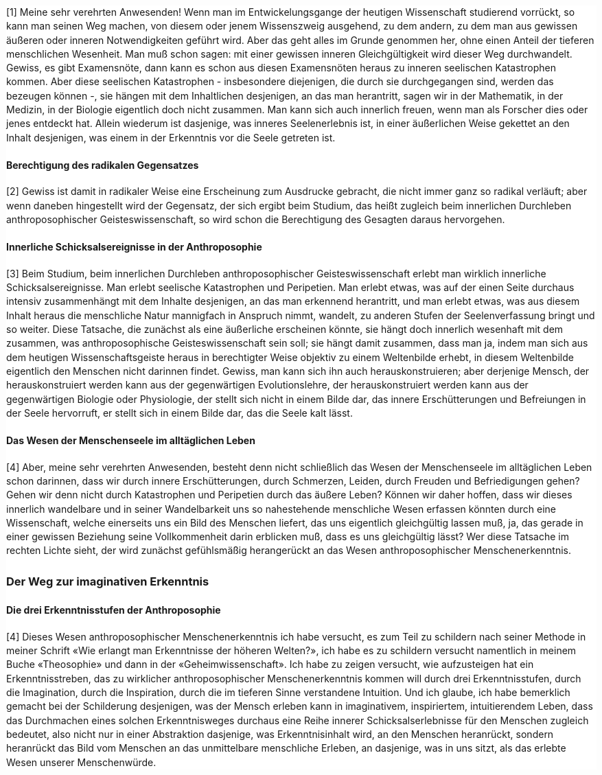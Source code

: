 [1] Meine sehr verehrten Anwesenden! Wenn man im Entwickelungsgange der heutigen Wissenschaft studierend vorrückt, so kann man seinen Weg machen, von diesem oder jenem Wissenszweig ausgehend, zu dem andern, zu dem man aus gewissen äußeren oder inneren Notwendigkeiten geführt wird. Aber das geht alles im Grunde genommen her, ohne einen Anteil der tieferen menschlichen Wesenheit. Man muß schon sagen: mit einer gewissen inneren Gleichgültigkeit wird dieser Weg durchwandelt. Gewiss, es gibt Examensnöte, dann kann es schon aus diesen Examensnöten heraus zu inneren seelischen Katastrophen kommen. Aber diese seelischen Katastrophen - insbesondere diejenigen, die durch sie durchgegangen sind, werden das bezeugen können -, sie hängen mit dem Inhaltlichen desjenigen, an das man herantritt, sagen wir in der Mathematik, in der Medizin, in der Biologie eigentlich doch nicht zusammen. Man kann sich auch innerlich freuen, wenn man als Forscher dies oder jenes entdeckt hat. Allein wiederum ist dasjenige, was inneres Seelenerlebnis ist, in einer äußerlichen Weise gekettet an den Inhalt desjenigen, was einem in der Erkenntnis vor die Seele getreten ist.

#### Berechtigung des radikalen Gegensatzes

[2] Gewiss ist damit in radikaler Weise eine Erscheinung zum Ausdrucke gebracht, die nicht immer ganz so radikal verläuft; aber wenn daneben hingestellt wird der Gegensatz, der sich ergibt beim Studium, das heißt zugleich beim innerlichen Durchleben anthroposophischer Geisteswissenschaft, so wird schon die Berechtigung des Gesagten daraus hervorgehen.

#### Innerliche Schicksalsereignisse in der Anthroposophie

[3] Beim Studium, beim innerlichen Durchleben anthroposophischer Geisteswissenschaft erlebt man wirklich innerliche Schicksalsereignisse. Man erlebt seelische Katastrophen und Peripetien. Man erlebt etwas, was auf der einen Seite durchaus intensiv zusammenhängt mit dem Inhalte desjenigen, an das man erkennend herantritt, und man erlebt etwas, was aus diesem Inhalt heraus die menschliche Natur mannigfach in Anspruch nimmt, wandelt, zu anderen Stufen der Seelenverfassung bringt und so weiter. Diese Tatsache, die zunächst als eine äußerliche erscheinen könnte, sie hängt doch innerlich wesenhaft mit dem zusammen, was anthroposophische Geisteswissenschaft sein soll; sie hängt damit zusammen, dass man ja, indem man sich aus dem heutigen Wissenschaftsgeiste heraus in berechtigter Weise objektiv zu einem Weltenbilde erhebt, in diesem Weltenbilde eigentlich den Menschen nicht darinnen findet. Gewiss, man kann sich ihn auch herauskonstruieren; aber derjenige Mensch, der herauskonstruiert werden kann aus der gegenwärtigen Evolutionslehre, der herauskonstruiert werden kann aus der gegenwärtigen Biologie oder Physiologie, der stellt sich nicht in einem Bilde dar, das innere Erschütterungen und Befreiungen in der Seele hervorruft, er stellt sich in einem Bilde dar, das die Seele kalt lässt.

#### Das Wesen der Menschenseele im alltäglichen Leben

[4] Aber, meine sehr verehrten Anwesenden, besteht denn nicht schließlich das Wesen der Menschenseele im alltäglichen Leben schon darinnen, dass wir durch innere Erschütterungen, durch Schmerzen, Leiden, durch Freuden und Befriedigungen gehen? Gehen wir denn nicht durch Katastrophen und Peripetien durch das äußere Leben? Können wir daher hoffen, dass wir dieses innerlich wandelbare und in seiner Wandelbarkeit uns so nahestehende menschliche Wesen erfassen könnten durch eine Wissenschaft, welche einerseits uns ein Bild des Menschen liefert, das uns eigentlich gleichgültig lassen muß, ja, das gerade in einer gewissen Beziehung seine Vollkommenheit darin erblicken muß, dass es uns gleichgültig lässt? Wer diese Tatsache im rechten Lichte sieht, der wird zunächst gefühlsmäßig herangerückt an das Wesen anthroposophischer Menschenerkenntnis.

### Der Weg zur imaginativen Erkenntnis

#### Die drei Erkenntnisstufen der Anthroposophie

[4] Dieses Wesen anthroposophischer Menschenerkenntnis ich habe versucht, es zum Teil zu schildern nach seiner Methode in meiner Schrift «Wie erlangt man Erkenntnisse der höheren Welten?», ich habe es zu schildern versucht namentlich in meinem Buche «Theosophie» und dann in der «Geheimwissenschaft». Ich habe zu zeigen versucht, wie aufzusteigen hat ein Erkenntnisstreben, das zu wirklicher anthroposophischer Menschenerkenntnis kommen will durch drei Erkenntnisstufen, durch die Imagination, durch die Inspiration, durch die im tieferen Sinne verstandene Intuition. Und ich glaube, ich habe bemerklich gemacht bei der Schilderung desjenigen, was der Mensch erleben kann in imaginativem, inspiriertem, intuitierendem Leben, dass das Durchmachen eines solchen Erkenntnisweges durchaus eine Reihe innerer Schicksalserlebnisse für den Menschen zugleich bedeutet, also nicht nur in einer Abstraktion dasjenige, was Erkenntnisinhalt wird, an den Menschen heranrückt, sondern heranrückt das Bild vom Menschen an das unmittelbare menschliche Erleben, an dasjenige, was in uns sitzt, als das erlebte Wesen unserer Menschenwürde.
